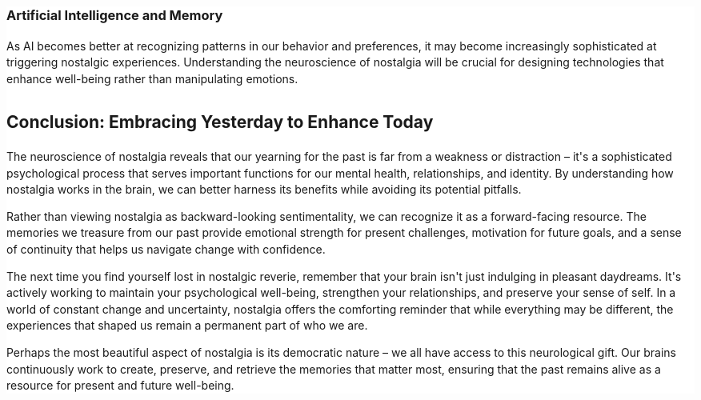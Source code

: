 ### Artificial Intelligence and Memory

As AI becomes better at recognizing patterns in our behavior and preferences, it may become increasingly sophisticated at triggering nostalgic experiences. Understanding the neuroscience of nostalgia will be crucial for designing technologies that enhance well-being rather than manipulating emotions.

## Conclusion: Embracing Yesterday to Enhance Today

The neuroscience of nostalgia reveals that our yearning for the past is far from a weakness or distraction – it's a sophisticated psychological process that serves important functions for our mental health, relationships, and identity. By understanding how nostalgia works in the brain, we can better harness its benefits while avoiding its potential pitfalls.

Rather than viewing nostalgia as backward-looking sentimentality, we can recognize it as a forward-facing resource. The memories we treasure from our past provide emotional strength for present challenges, motivation for future goals, and a sense of continuity that helps us navigate change with confidence.

The next time you find yourself lost in nostalgic reverie, remember that your brain isn't just indulging in pleasant daydreams. It's actively working to maintain your psychological well-being, strengthen your relationships, and preserve your sense of self. In a world of constant change and uncertainty, nostalgia offers the comforting reminder that while everything may be different, the experiences that shaped us remain a permanent part of who we are.

Perhaps the most beautiful aspect of nostalgia is its democratic nature – we all have access to this neurological gift. Our brains continuously work to create, preserve, and retrieve the memories that matter most, ensuring that the past remains alive as a resource for present and future well-being.